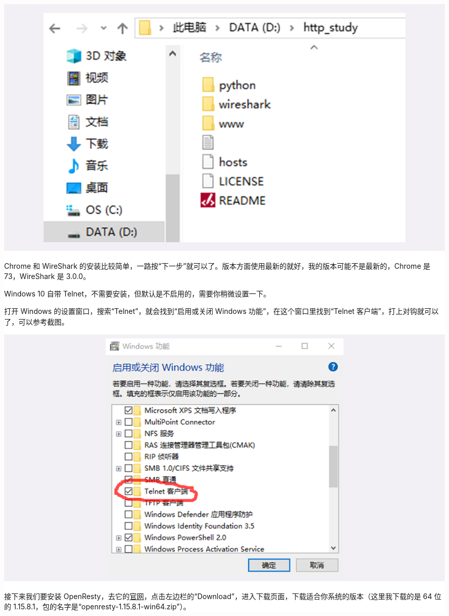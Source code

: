 <p><img src="assets/862511b8ef87f78218631d832927bcee.png" alt="img" /></p>
<p>Chrome 和 WireShark 的安装比较简单，一路按“下一步”就可以了。版本方面使用最新的就好，我的版本可能不是最新的，Chrome 是 73，WireShark 是 3.0.0。</p>
<p>Windows 10 自带 Telnet，不需要安装，但默认是不启用的，需要你稍微设置一下。</p>
<p>打开 Windows 的设置窗口，搜索“Telnet”，就会找到“启用或关闭 Windows 功能”，在这个窗口里找到“Telnet 客户端”，打上对钩就可以了，可以参考截图。</p>
<p><img src="assets/1af035861c4fd33cb42005eaa1f5f247.png" alt="img" /></p>
<p>接下来我们要安装 OpenResty，去它的<a href="https://openresty.org/">官网</a>，点击左边栏的“Download”，进入下载页面，下载适合你系统的版本（这里我下载的是 64 位的 1.15.8.1，包的名字是“openresty-1.15.8.1-win64.zip”）。</p>